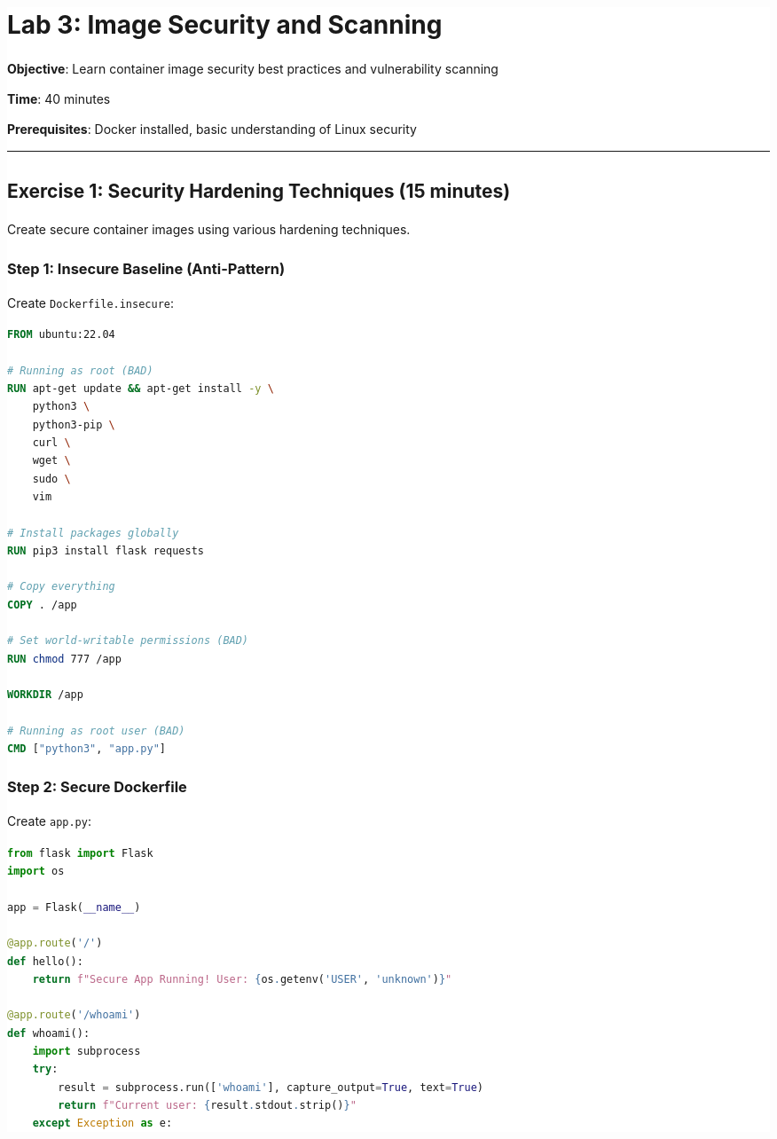 # Lab 3: Image Security and Scanning

**Objective**: Learn container image security best practices and vulnerability scanning

**Time**: 40 minutes

**Prerequisites**: Docker installed, basic understanding of Linux security

---

## Exercise 1: Security Hardening Techniques (15 minutes)

Create secure container images using various hardening techniques.

### Step 1: Insecure Baseline (Anti-Pattern)

Create `Dockerfile.insecure`:
```dockerfile
FROM ubuntu:22.04

# Running as root (BAD)
RUN apt-get update && apt-get install -y \
    python3 \
    python3-pip \
    curl \
    wget \
    sudo \
    vim

# Install packages globally
RUN pip3 install flask requests

# Copy everything
COPY . /app

# Set world-writable permissions (BAD)
RUN chmod 777 /app

WORKDIR /app

# Running as root user (BAD)
CMD ["python3", "app.py"]
```

### Step 2: Secure Dockerfile

Create `app.py`:
```python
from flask import Flask
import os

app = Flask(__name__)

@app.route('/')
def hello():
    return f"Secure App Running! User: {os.getenv('USER', 'unknown')}"

@app.route('/whoami')
def whoami():
    import subprocess
    try:
        result = subprocess.run(['whoami'], capture_output=True, text=True)
        return f"Current user: {result.stdout.strip()}"
    except Exception as e:
```